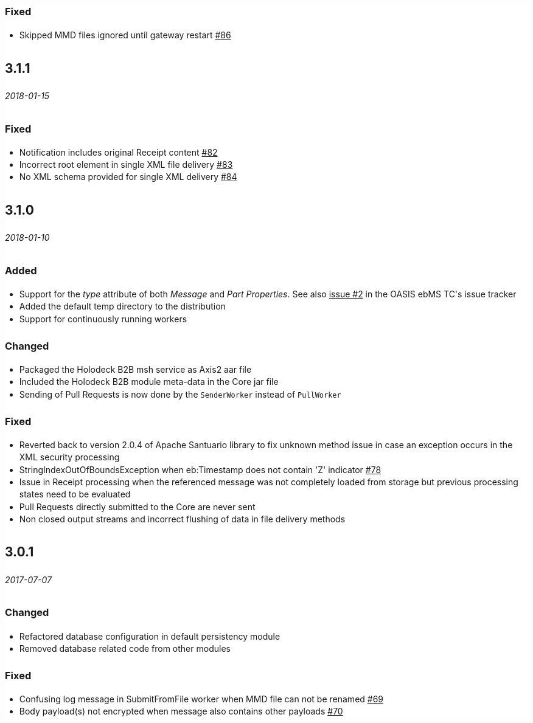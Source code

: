 ### Fixed
* Skipped MMD files ignored until gateway restart [#86](https://github.com/holodeck-b2b/Holodeck-B2B/issues/86)

## 3.1.1
###### 2018-01-15
### Fixed
* Notification includes original Receipt content [#82](https://github.com/holodeck-b2b/Holodeck-B2B/issues/82)
* Incorrect root element in single XML file delivery [#83](https://github.com/holodeck-b2b/Holodeck-B2B/issues/83)
* No XML schema provided for single XML delivery [#84](https://github.com/holodeck-b2b/Holodeck-B2B/issues/84)

## 3.1.0
###### 2018-01-10
### Added
* Support for the _type_ attribute of both _Message_ and _Part Properties_. See
  also [issue #2](https://issues.oasis-open.org/browse/EBXMLMSG-2) in the OASIS ebMS TC's issue tracker
* Added the default temp directory to the distribution
* Support for continuously running workers

### Changed
* Packaged the Holodeck B2B msh service as Axis2 aar file
* Included the Holodeck B2B module meta-data in the Core jar file
* Sending of Pull Requests is now done by the `SenderWorker` instead of `PullWorker`

### Fixed
* Reverted back to version 2.0.4 of Apache Santuario library to fix unknown method issue in case
  an exception occurs in the XML security processing
* StringIndexOutOfBoundsException when eb:Timestamp does not contain 'Z' indicator [#78](https://github.com/holodeck-b2b/Holodeck-B2B/issues/78)
* Issue in Receipt processing when the referenced message was not completely loaded from storage
  but previous processing states need to be evaluated
* Pull Requests directly submitted to the Core are never sent
* Non closed output streams and incorrect flushing of data in file delivery methods

## 3.0.1
###### 2017-07-07
### Changed
* Refactored database configuration in default persistency module
* Removed database related code from other modules

### Fixed
* Confusing log message in SubmitFromFile worker when MMD file can not be renamed [#69](https://github.com/holodeck-b2b/Holodeck-B2B/issues/69)
* Body payload(s) not encrypted when message also contains other payloads [#70](https://github.com/holodeck-b2b/Holodeck-B2B/issues/70)
